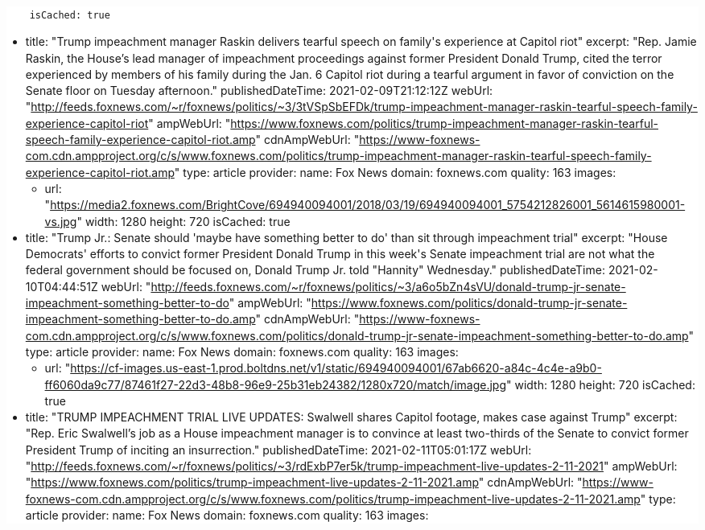         isCached: true
  - title: "Trump impeachment manager Raskin delivers tearful speech on family's experience at Capitol riot"
    excerpt: "Rep. Jamie Raskin, the House’s lead manager of impeachment proceedings against former President Donald Trump, cited the terror experienced by members of his family during the Jan. 6 Capitol riot during a tearful argument in favor of conviction on the Senate floor on Tuesday afternoon."
    publishedDateTime: 2021-02-09T21:12:12Z
    webUrl: "http://feeds.foxnews.com/~r/foxnews/politics/~3/3tVSpSbEFDk/trump-impeachment-manager-raskin-tearful-speech-family-experience-capitol-riot"
    ampWebUrl: "https://www.foxnews.com/politics/trump-impeachment-manager-raskin-tearful-speech-family-experience-capitol-riot.amp"
    cdnAmpWebUrl: "https://www-foxnews-com.cdn.ampproject.org/c/s/www.foxnews.com/politics/trump-impeachment-manager-raskin-tearful-speech-family-experience-capitol-riot.amp"
    type: article
    provider:
      name: Fox News
      domain: foxnews.com
    quality: 163
    images:
      - url: "https://media2.foxnews.com/BrightCove/694940094001/2018/03/19/694940094001_5754212826001_5614615980001-vs.jpg"
        width: 1280
        height: 720
        isCached: true
  - title: "Trump Jr.: Senate should 'maybe have something better to do' than sit through impeachment trial"
    excerpt: "House Democrats' efforts to convict former President Donald Trump in this week's Senate impeachment trial are not what the federal government should be focused on, Donald Trump Jr. told \"Hannity\" Wednesday."
    publishedDateTime: 2021-02-10T04:44:51Z
    webUrl: "http://feeds.foxnews.com/~r/foxnews/politics/~3/a6o5bZn4sVU/donald-trump-jr-senate-impeachment-something-better-to-do"
    ampWebUrl: "https://www.foxnews.com/politics/donald-trump-jr-senate-impeachment-something-better-to-do.amp"
    cdnAmpWebUrl: "https://www-foxnews-com.cdn.ampproject.org/c/s/www.foxnews.com/politics/donald-trump-jr-senate-impeachment-something-better-to-do.amp"
    type: article
    provider:
      name: Fox News
      domain: foxnews.com
    quality: 163
    images:
      - url: "https://cf-images.us-east-1.prod.boltdns.net/v1/static/694940094001/67ab6620-a84c-4c4e-a9b0-ff6060da9c77/87461f27-22d3-48b8-96e9-25b31eb24382/1280x720/match/image.jpg"
        width: 1280
        height: 720
        isCached: true
  - title: "TRUMP IMPEACHMENT TRIAL LIVE UPDATES: Swalwell shares Capitol footage, makes case against Trump"
    excerpt: "Rep. Eric Swalwell’s job as a House impeachment manager is to convince at least two-thirds of the Senate to convict former President Trump of inciting an insurrection."
    publishedDateTime: 2021-02-11T05:01:17Z
    webUrl: "http://feeds.foxnews.com/~r/foxnews/politics/~3/rdExbP7er5k/trump-impeachment-live-updates-2-11-2021"
    ampWebUrl: "https://www.foxnews.com/politics/trump-impeachment-live-updates-2-11-2021.amp"
    cdnAmpWebUrl: "https://www-foxnews-com.cdn.ampproject.org/c/s/www.foxnews.com/politics/trump-impeachment-live-updates-2-11-2021.amp"
    type: article
    provider:
      name: Fox News
      domain: foxnews.com
    quality: 163
    images: